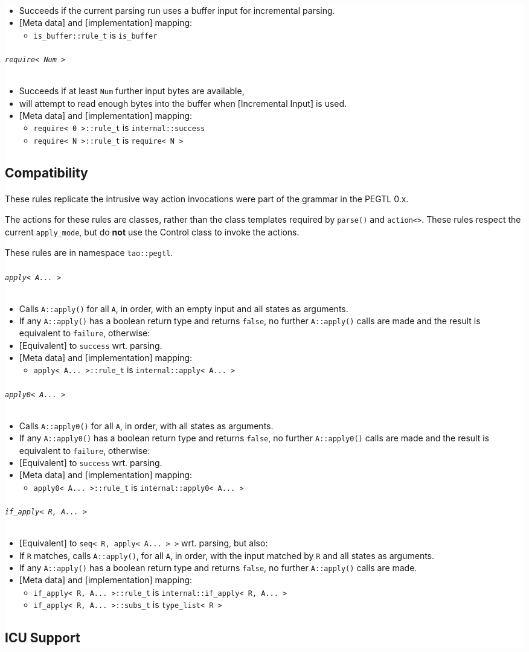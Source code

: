 * Succeeds if the current parsing run uses a buffer input for incremental parsing.
* [Meta data] and [implementation] mapping:
  - `is_buffer::rule_t` is `is_buffer`

###### `require< Num >`

* Succeeds if at least `Num` further input bytes are available,
* will attempt to read enough bytes into the buffer when [Incremental Input] is used.
* [Meta data] and [implementation] mapping:
  - `require< 0 >::rule_t` is `internal::success`
  - `require< N >::rule_t` is `require< N >`


## Compatibility

These rules replicate the intrusive way action invocations were part of the grammar in the PEGTL 0.x.

The actions for these rules are classes, rather than the class templates required by `parse()` and `action<>`.
These rules respect the current `apply_mode`, but do **not** use the Control class to invoke the actions.

These rules are in namespace `tao::pegtl`.

###### `apply< A... >`

* Calls `A::apply()` for all `A`, in order, with an empty input and all states as arguments.
* If any `A::apply()` has a boolean return type and returns `false`, no further `A::apply()` calls are made and the result is equivalent to `failure`, otherwise:
* [Equivalent] to `success` wrt. parsing.
* [Meta data] and [implementation] mapping:
  - `apply< A... >::rule_t` is `internal::apply< A... >`

###### `apply0< A... >`

* Calls `A::apply0()` for all `A`, in order, with all states as arguments.
* If any `A::apply0()` has a boolean return type and returns `false`, no further `A::apply0()` calls are made and the result is equivalent to `failure`, otherwise:
* [Equivalent] to `success` wrt. parsing.
* [Meta data] and [implementation] mapping:
  - `apply0< A... >::rule_t` is `internal::apply0< A... >`

###### `if_apply< R, A... >`

* [Equivalent] to `seq< R, apply< A... > >` wrt. parsing, but also:
* If `R` matches, calls `A::apply()`, for all `A`, in order, with the input matched by `R` and all states as arguments.
* If any `A::apply()` has a boolean return type and returns `false`, no further `A::apply()` calls are made.
* [Meta data] and [implementation] mapping:
  - `if_apply< R, A... >::rule_t` is `internal::if_apply< R, A... >`
  - `if_apply< R, A... >::subs_t` is `type_list< R >`


## ICU Support
